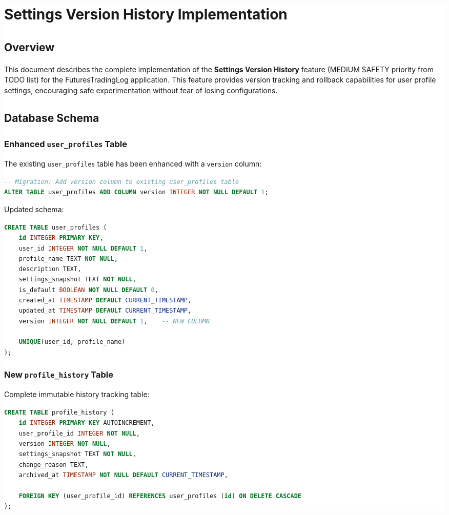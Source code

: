 # Settings Version History Implementation

## Overview

This document describes the complete implementation of the **Settings Version History** feature (MEDIUM SAFETY priority from TODO list) for the FuturesTradingLog application. This feature provides version tracking and rollback capabilities for user profile settings, encouraging safe experimentation without fear of losing configurations.

## Database Schema

### Enhanced `user_profiles` Table

The existing `user_profiles` table has been enhanced with a `version` column:

```sql
-- Migration: Add version column to existing user_profiles table
ALTER TABLE user_profiles ADD COLUMN version INTEGER NOT NULL DEFAULT 1;
```

Updated schema:
```sql
CREATE TABLE user_profiles (
    id INTEGER PRIMARY KEY,
    user_id INTEGER NOT NULL DEFAULT 1,
    profile_name TEXT NOT NULL,
    description TEXT,
    settings_snapshot TEXT NOT NULL,
    is_default BOOLEAN NOT NULL DEFAULT 0,
    created_at TIMESTAMP DEFAULT CURRENT_TIMESTAMP,
    updated_at TIMESTAMP DEFAULT CURRENT_TIMESTAMP,
    version INTEGER NOT NULL DEFAULT 1,    -- NEW COLUMN
    
    UNIQUE(user_id, profile_name)
);
```

### New `profile_history` Table

Complete immutable history tracking table:

```sql
CREATE TABLE profile_history (
    id INTEGER PRIMARY KEY AUTOINCREMENT,
    user_profile_id INTEGER NOT NULL,
    version INTEGER NOT NULL,
    settings_snapshot TEXT NOT NULL,
    change_reason TEXT,
    archived_at TIMESTAMP NOT NULL DEFAULT CURRENT_TIMESTAMP,
    
    FOREIGN KEY (user_profile_id) REFERENCES user_profiles (id) ON DELETE CASCADE
);
```
